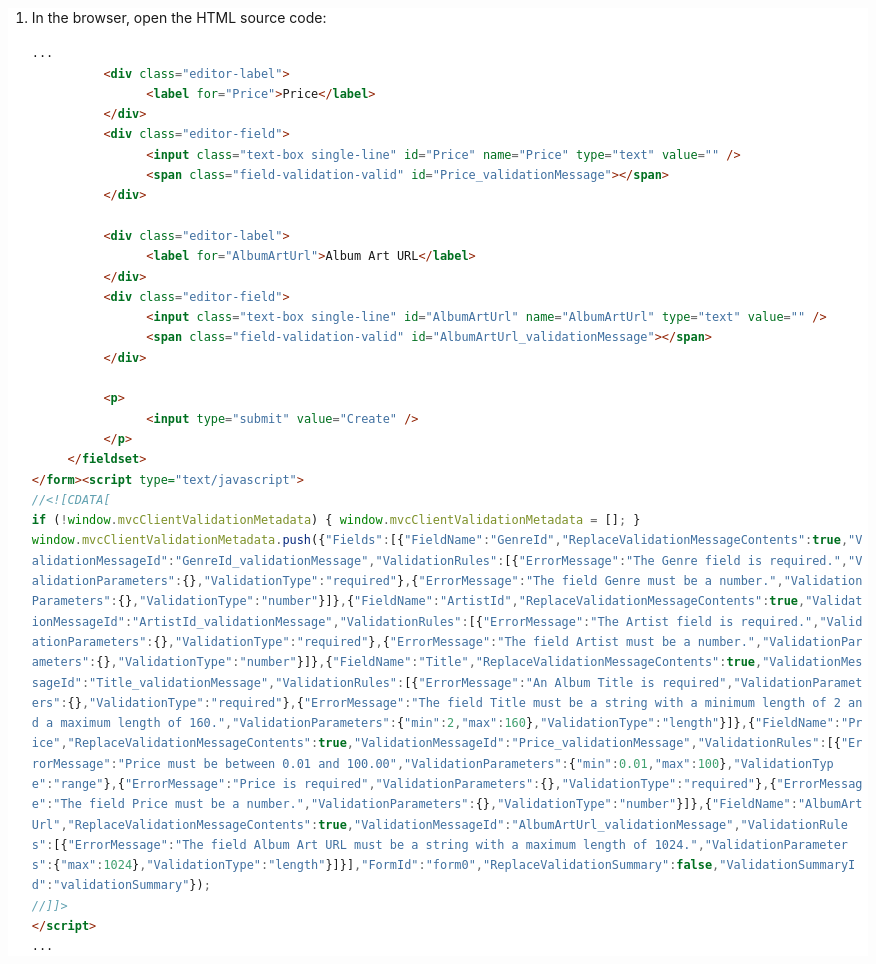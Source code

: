 1. In the browser, open the HTML source code:

	<!-- mark:7,15 -->
	````HTML
	...
			  <div class="editor-label">
					<label for="Price">Price</label>
			  </div>
			  <div class="editor-field">
					<input class="text-box single-line" id="Price" name="Price" type="text" value="" />
					<span class="field-validation-valid" id="Price_validationMessage"></span>
			  </div>

			  <div class="editor-label">
					<label for="AlbumArtUrl">Album Art URL</label>
			  </div>
			  <div class="editor-field">
					<input class="text-box single-line" id="AlbumArtUrl" name="AlbumArtUrl" type="text" value="" />
					<span class="field-validation-valid" id="AlbumArtUrl_validationMessage"></span>
			  </div>

			  <p>
					<input type="submit" value="Create" />
			  </p>
		 </fieldset>
	</form><script type="text/javascript">
	//<![CDATA[
	if (!window.mvcClientValidationMetadata) { window.mvcClientValidationMetadata = []; }
	window.mvcClientValidationMetadata.push({"Fields":[{"FieldName":"GenreId","ReplaceValidationMessageContents":true,"ValidationMessageId":"GenreId_validationMessage","ValidationRules":[{"ErrorMessage":"The Genre field is required.","ValidationParameters":{},"ValidationType":"required"},{"ErrorMessage":"The field Genre must be a number.","ValidationParameters":{},"ValidationType":"number"}]},{"FieldName":"ArtistId","ReplaceValidationMessageContents":true,"ValidationMessageId":"ArtistId_validationMessage","ValidationRules":[{"ErrorMessage":"The Artist field is required.","ValidationParameters":{},"ValidationType":"required"},{"ErrorMessage":"The field Artist must be a number.","ValidationParameters":{},"ValidationType":"number"}]},{"FieldName":"Title","ReplaceValidationMessageContents":true,"ValidationMessageId":"Title_validationMessage","ValidationRules":[{"ErrorMessage":"An Album Title is required","ValidationParameters":{},"ValidationType":"required"},{"ErrorMessage":"The field Title must be a string with a minimum length of 2 and a maximum length of 160.","ValidationParameters":{"min":2,"max":160},"ValidationType":"length"}]},{"FieldName":"Price","ReplaceValidationMessageContents":true,"ValidationMessageId":"Price_validationMessage","ValidationRules":[{"ErrorMessage":"Price must be between 0.01 and 100.00","ValidationParameters":{"min":0.01,"max":100},"ValidationType":"range"},{"ErrorMessage":"Price is required","ValidationParameters":{},"ValidationType":"required"},{"ErrorMessage":"The field Price must be a number.","ValidationParameters":{},"ValidationType":"number"}]},{"FieldName":"AlbumArtUrl","ReplaceValidationMessageContents":true,"ValidationMessageId":"AlbumArtUrl_validationMessage","ValidationRules":[{"ErrorMessage":"The field Album Art URL must be a string with a maximum length of 1024.","ValidationParameters":{"max":1024},"ValidationType":"length"}]}],"FormId":"form0","ReplaceValidationSummary":false,"ValidationSummaryId":"validationSummary"});
	//]]>
	</script>
	...
	````
